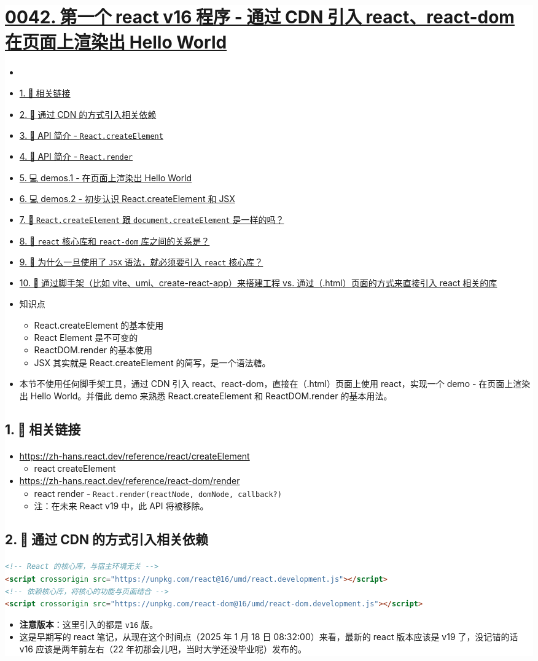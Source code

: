# [0042. 第一个 react v16 程序 - 通过 CDN 引入 react、react-dom 在页面上渲染出 Hello World](https://github.com/Tdahuyou/TNotes.react/tree/main/0042.%20%E7%AC%AC%E4%B8%80%E4%B8%AA%20react%20v16%20%E7%A8%8B%E5%BA%8F%20-%20%E9%80%9A%E8%BF%87%20CDN%20%E5%BC%95%E5%85%A5%20react%E3%80%81react-dom%20%E5%9C%A8%E9%A1%B5%E9%9D%A2%E4%B8%8A%E6%B8%B2%E6%9F%93%E5%87%BA%20Hello%20World)




- 
- [1. 🔗 相关链接](#1--相关链接)
- [2. 📒 通过 CDN 的方式引入相关依赖](#2--通过-cdn-的方式引入相关依赖)
- [3. 📒 API 简介 - `React.createElement`](#3--api-简介---reactcreateelement)
- [4. 📒 API 简介 - `React.render`](#4--api-简介---reactrender)
- [5. 💻 demos.1 - 在页面上渲染出 Hello World](#5--demos1---在页面上渲染出-hello-world)
- [6. 💻 demos.2 - 初步认识 React.createElement 和 JSX](#6--demos2---初步认识-reactcreateelement-和-jsx)
- [7. 🤔 `React.createElement` 跟 `document.createElement` 是一样的吗？](#7--reactcreateelement-跟-documentcreateelement-是一样的吗)
- [8. 🤔 `react` 核心库和 `react-dom` 库之间的关系是？](#8--react-核心库和-react-dom-库之间的关系是)
- [9. 🤔 为什么一旦使用了 `JSX` 语法，就必须要引入 `react` 核心库？](#9--为什么一旦使用了-jsx-语法就必须要引入-react-核心库)
- [10. 🤔 通过脚手架（比如 vite、umi、create-react-app）来搭建工程 vs. 通过（.html）页面的方式来直接引入 react 相关的库](#10--通过脚手架比如-viteumicreate-react-app来搭建工程-vs-通过html页面的方式来直接引入-react-相关的库)

- 知识点
  - React.createElement 的基本使用
  - React Element 是不可变的
  - ReactDOM.render 的基本使用
  - JSX 其实就是 React.createElement 的简写，是一个语法糖。
- 本节不使用任何脚手架工具，通过 CDN 引入 react、react-dom，直接在（.html）页面上使用 react，实现一个 demo - 在页面上渲染出 Hello World。并借此 demo 来熟悉 React.createElement 和 ReactDOM.render 的基本用法。

## 1. 🔗 相关链接

- https://zh-hans.react.dev/reference/react/createElement
  - react createElement
- https://zh-hans.react.dev/reference/react-dom/render
  - react render - `React.render(reactNode, domNode, callback?)`
  - 注：在未来 React v19 中，此 API 将被移除。

## 2. 📒 通过 CDN 的方式引入相关依赖

```html
<!-- React 的核心库，与宿主环境无关 -->
<script crossorigin src="https://unpkg.com/react@16/umd/react.development.js"></script>
<!-- 依赖核心库，将核心的功能与页面结合 -->
<script crossorigin src="https://unpkg.com/react-dom@16/umd/react-dom.development.js"></script>
```

- **注意版本**：这里引入的都是 `v16` 版。
- 这是早期写的 react 笔记，从现在这个时间点（2025 年 1 月 18 日 08:32:00）来看，最新的 react 版本应该是 v19 了，没记错的话 v16 应该是两年前左右（22 年初那会儿吧，当时大学还没毕业呢）发布的。
